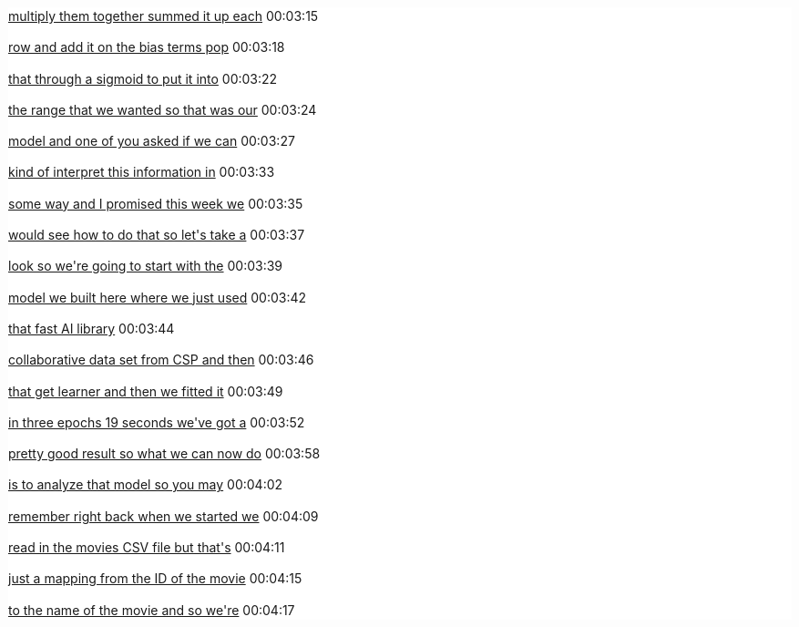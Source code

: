 [multiply them together summed it up each](https://www.youtube.com/watch?v=sHcLkfRrgoQ#t=00h03m15s)
00:03:15

[row and add it on the bias terms pop](https://www.youtube.com/watch?v=sHcLkfRrgoQ#t=00h03m18s)
00:03:18

[that through a sigmoid to put it into](https://www.youtube.com/watch?v=sHcLkfRrgoQ#t=00h03m22s)
00:03:22

[the range that we wanted so that was our](https://www.youtube.com/watch?v=sHcLkfRrgoQ#t=00h03m24s)
00:03:24

[model and one of you asked if we can](https://www.youtube.com/watch?v=sHcLkfRrgoQ#t=00h03m27s)
00:03:27

[kind of interpret this information in](https://www.youtube.com/watch?v=sHcLkfRrgoQ#t=00h03m33s)
00:03:33

[some way and I promised this week we](https://www.youtube.com/watch?v=sHcLkfRrgoQ#t=00h03m35s)
00:03:35

[would see how to do that so let's take a](https://www.youtube.com/watch?v=sHcLkfRrgoQ#t=00h03m37s)
00:03:37

[look so we're going to start with the](https://www.youtube.com/watch?v=sHcLkfRrgoQ#t=00h03m39s)
00:03:39

[model we built here where we just used](https://www.youtube.com/watch?v=sHcLkfRrgoQ#t=00h03m42s)
00:03:42

[that fast AI library](https://www.youtube.com/watch?v=sHcLkfRrgoQ#t=00h03m44s)
00:03:44

[collaborative data set from CSP and then](https://www.youtube.com/watch?v=sHcLkfRrgoQ#t=00h03m46s)
00:03:46

[that get learner and then we fitted it](https://www.youtube.com/watch?v=sHcLkfRrgoQ#t=00h03m49s)
00:03:49

[in three epochs 19 seconds we've got a](https://www.youtube.com/watch?v=sHcLkfRrgoQ#t=00h03m52s)
00:03:52

[pretty good result so what we can now do](https://www.youtube.com/watch?v=sHcLkfRrgoQ#t=00h03m58s)
00:03:58

[is to analyze that model so you may](https://www.youtube.com/watch?v=sHcLkfRrgoQ#t=00h04m02s)
00:04:02

[remember right back when we started we](https://www.youtube.com/watch?v=sHcLkfRrgoQ#t=00h04m09s)
00:04:09

[read in the movies CSV file but that's](https://www.youtube.com/watch?v=sHcLkfRrgoQ#t=00h04m11s)
00:04:11

[just a mapping from the ID of the movie](https://www.youtube.com/watch?v=sHcLkfRrgoQ#t=00h04m15s)
00:04:15

[to the name of the movie and so we're](https://www.youtube.com/watch?v=sHcLkfRrgoQ#t=00h04m17s)
00:04:17
